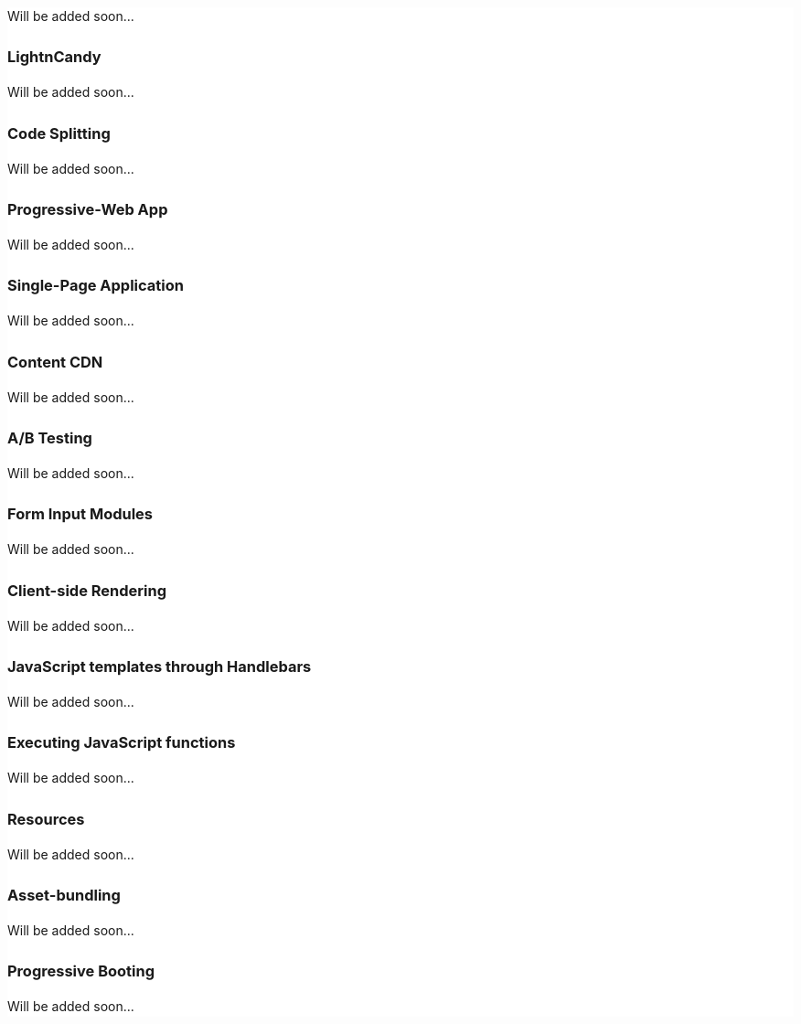 Will be added soon...

### LightnCandy

Will be added soon...

### Code Splitting

Will be added soon...

### Progressive-Web App

Will be added soon...

### Single-Page Application

Will be added soon...

### Content CDN

Will be added soon...

### A/B Testing

Will be added soon...

### Form Input Modules

Will be added soon...

### Client-side Rendering

Will be added soon...

### JavaScript templates through Handlebars

Will be added soon...

### Executing JavaScript functions

Will be added soon...

### Resources

Will be added soon...

### Asset-bundling

Will be added soon...

### Progressive Booting

Will be added soon...
